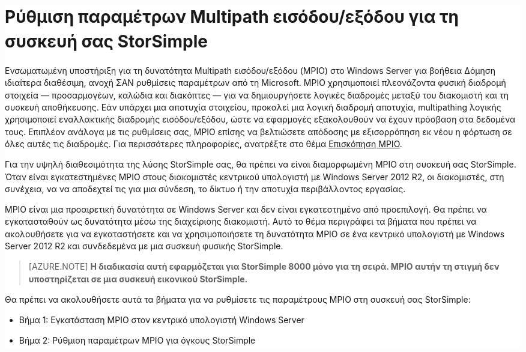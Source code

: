 <properties 
   pageTitle="Ρύθμιση παραμέτρων MPIO για τη συσκευή σας StorSimple | Microsoft Azure"
   description="Περιγράφει πώς μπορείτε να ρυθμίσετε τις παραμέτρους εισόδου/εξόδου Multipath (MPIO) για τη συσκευή σας StorSimple συνδεδεμένο με ένα κεντρικό υπολογιστή που εκτελεί Windows Server 2012 R2."
   services="storsimple"
   documentationCenter=""
   authors="alkohli"
   manager="carmonm"
   editor="" />
<tags 
   ms.service="storsimple"
   ms.devlang="NA"
   ms.topic="article"
   ms.tgt_pltfrm="NA"
   ms.workload="NA"
   ms.date="08/17/2016"
   ms.author="alkohli" />

# <a name="configure-multipath-io-for-your-storsimple-device"></a>Ρύθμιση παραμέτρων Multipath εισόδου/εξόδου για τη συσκευή σας StorSimple

Ενσωματωμένη υποστήριξη για τη δυνατότητα Multipath εισόδου/εξόδου (MPIO) στο Windows Server για βοήθεια Δόμηση ιδιαίτερα διαθέσιμη, ανοχή ΣΑΝ ρυθμίσεις παραμέτρων από τη Microsoft. MPIO χρησιμοποιεί πλεονάζοντα φυσική διαδρομή στοιχεία — προσαρμογέων, καλώδια και διακόπτες — για να δημιουργήσετε λογικές διαδρομές μεταξύ του διακομιστή και τη συσκευή αποθήκευσης. Εάν υπάρχει μια αποτυχία στοιχείου, προκαλεί μια λογική διαδρομή αποτυχία, multipathing λογικής χρησιμοποιεί εναλλακτικής διαδρομής εισόδου/εξόδου, ώστε να εφαρμογές εξακολουθούν να έχουν πρόσβαση στα δεδομένα τους. Επιπλέον ανάλογα με τις ρυθμίσεις σας, MPIO επίσης να βελτιώσετε απόδοσης με εξισορρόπηση εκ νέου η φόρτωση σε όλες αυτές τις διαδρομές. Για περισσότερες πληροφορίες, ανατρέξτε στο θέμα [Επισκόπηση MPIO](https://technet.microsoft.com/library/cc725907.aspx "MPIO επισκόπηση και δυνατότητες").  

Για την υψηλή διαθεσιμότητα της λύσης StorSimple σας, θα πρέπει να είναι διαμορφωμένη MPIO στη συσκευή σας StorSimple. Όταν είναι εγκατεστημένες MPIO στους διακομιστές κεντρικού υπολογιστή με Windows Server 2012 R2, οι διακομιστές, στη συνέχεια, να να αποδεχτεί τις για μια σύνδεση, το δίκτυο ή την αποτυχία περιβάλλοντος εργασίας. 

MPIO είναι μια προαιρετική δυνατότητα σε Windows Server και δεν είναι εγκατεστημένο από προεπιλογή. Θα πρέπει να εγκατασταθούν ως δυνατότητα μέσω της διαχείρισης διακομιστή. Αυτό το θέμα περιγράφει τα βήματα που πρέπει να ακολουθήσετε για να εγκαταστήσετε και να χρησιμοποιήσετε τη δυνατότητα MPIO σε ένα κεντρικό υπολογιστή με Windows Server 2012 R2 και συνδεδεμένα με μια συσκευή φυσικής StorSimple.

>[AZURE.NOTE] **Η διαδικασία αυτή εφαρμόζεται για StorSimple 8000 μόνο για τη σειρά. MPIO αυτήν τη στιγμή δεν υποστηρίζεται σε μια συσκευή εικονικού StorSimple.**

Θα πρέπει να ακολουθήσετε αυτά τα βήματα για να ρυθμίσετε τις παραμέτρους MPIO στη συσκευή σας StorSimple:

- Βήμα 1: Εγκατάσταση MPIO στον κεντρικό υπολογιστή Windows Server

- Βήμα 2: Ρύθμιση παραμέτρων MPIO για όγκους StorSimple
